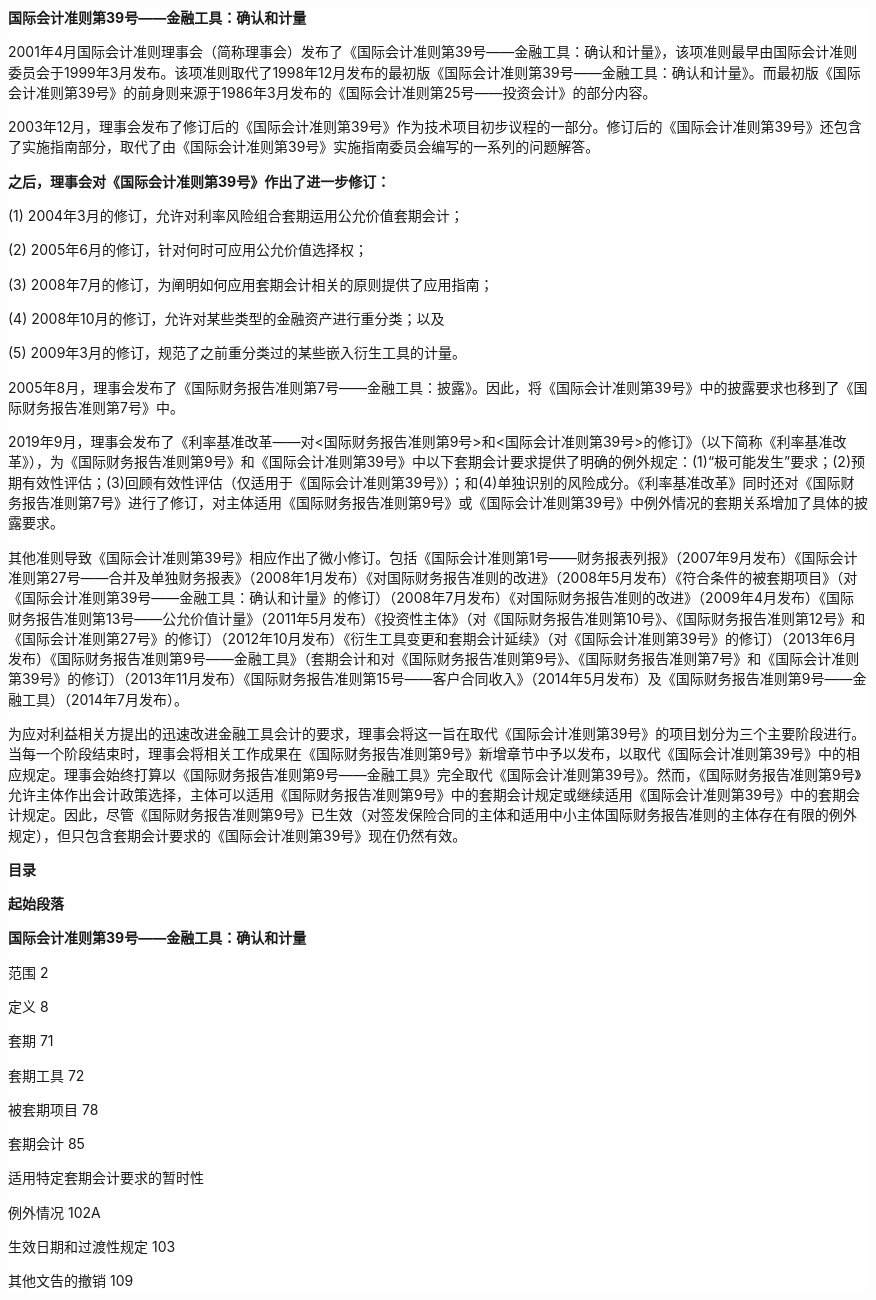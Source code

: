 **国际会计准则第39号——金融工具：确认和计量**

2001年4月国际会计准则理事会（简称理事会）发布了《国际会计准则第39号——金融工具：确认和计量》，该项准则最早由国际会计准则委员会于1999年3月发布。该项准则取代了1998年12月发布的最初版《国际会计准则第39号——金融工具：确认和计量》。而最初版《国际会计准则第39号》的前身则来源于1986年3月发布的《国际会计准则第25号——投资会计》的部分内容。

2003年12月，理事会发布了修订后的《国际会计准则第39号》作为技术项目初步议程的一部分。修订后的《国际会计准则第39号》还包含了实施指南部分，取代了由《国际会计准则第39号》实施指南委员会编写的一系列的问题解答。

**之后，理事会对《国际会计准则第39号》作出了进一步修订：**

(1) 2004年3月的修订，允许对利率风险组合套期运用公允价值套期会计；

(2) 2005年6月的修订，针对何时可应用公允价值选择权；

(3) 2008年7月的修订，为阐明如何应用套期会计相关的原则提供了应用指南；

(4) 2008年10月的修订，允许对某些类型的金融资产进行重分类；以及

(5) 2009年3月的修订，规范了之前重分类过的某些嵌入衍生工具的计量。

2005年8月，理事会发布了《国际财务报告准则第7号——金融工具：披露》。因此，将《国际会计准则第39号》中的披露要求也移到了《国际财务报告准则第7号》中。

2019年9月，理事会发布了《利率基准改革——对\<国际财务报告准则第9号\>和\<国际会计准则第39号\>的修订》（以下简称《利率基准改革》），为《国际财务报告准则第9号》和《国际会计准则第39号》中以下套期会计要求提供了明确的例外规定：(1)“极可能发生”要求；(2)预期有效性评估；(3)回顾有效性评估（仅适用于《国际会计准则第39号》）；和(4)单独识别的风险成分。《利率基准改革》同时还对《国际财务报告准则第7号》进行了修订，对主体适用《国际财务报告准则第9号》或《国际会计准则第39号》中例外情况的套期关系增加了具体的披露要求。

其他准则导致《国际会计准则第39号》相应作出了微小修订。包括《国际会计准则第1号——财务报表列报》（2007年9月发布）《国际会计准则第27号——合并及单独财务报表》（2008年1月发布）《对国际财务报告准则的改进》（2008年5月发布）《符合条件的被套期项目》（对《国际会计准则第39号——金融工具：确认和计量》的修订）（2008年7月发布）《对国际财务报告准则的改进》（2009年4月发布）《国际财务报告准则第13号——公允价值计量》（2011年5月发布）《投资性主体》（对《国际财务报告准则第10号》、《国际财务报告准则第12号》和《国际会计准则第27号》的修订）（2012年10月发布）《衍生工具变更和套期会计延续》（对《国际会计准则第39号》的修订）（2013年6月发布）《国际财务报告准则第9号——金融工具》（套期会计和对《国际财务报告准则第9号》、《国际财务报告准则第7号》和《国际会计准则第39号》的修订）（2013年11月发布）《国际财务报告准则第15号——客户合同收入》（2014年5月发布）及《国际财务报告准则第9号——金融工具）（2014年7月发布）。

为应对利益相关方提出的迅速改进金融工具会计的要求，理事会将这一旨在取代《国际会计准则第39号》的项目划分为三个主要阶段进行。当每一个阶段结束时，理事会将相关工作成果在《国际财务报告准则第9号》新增章节中予以发布，以取代《国际会计准则第39号》中的相应规定。理事会始终打算以《国际财务报告准则第9号——金融工具》完全取代《国际会计准则第39号》。然而，《国际财务报告准则第9号》允许主体作出会计政策选择，主体可以适用《国际财务报告准则第9号》中的套期会计规定或继续适用《国际会计准则第39号》中的套期会计规定。因此，尽管《国际财务报告准则第9号》已生效（对签发保险合同的主体和适用中小主体国际财务报告准则的主体存在有限的例外规定），但只包含套期会计要求的《国际会计准则第39号》现在仍然有效。

**目录**

**起始段落**

**国际会计准则第39号——金融工具：确认和计量**

范围 2

定义 8

套期 71

套期工具 72

被套期项目 78

套期会计 85

适用特定套期会计要求的暂时性

例外情况 102A

生效日期和过渡性规定 103

其他文告的撤销 109
